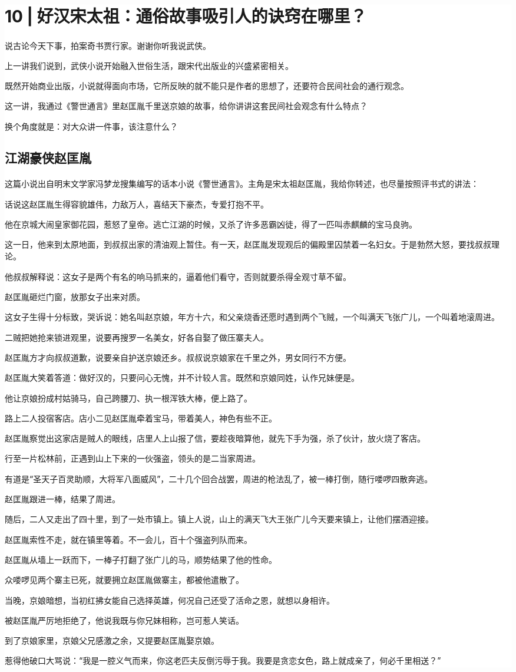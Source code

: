# 10 | 好汉宋太祖：通俗故事吸引人的诀窍在哪里？

说古论今天下事，拍案奇书贾行家。谢谢你听我说武侠。

上一讲我们说到，武侠小说开始融入世俗生活，跟宋代出版业的兴盛紧密相关。

既然开始商业出版，小说就得面向市场，它所反映的就不能只是作者的思想了，还要符合民间社会的通行观念。

这一讲，我通过《警世通言》里赵匡胤千里送京娘的故事，给你讲讲这套民间社会观念有什么特点？

换个角度就是：对大众讲一件事，该注意什么？

## 江湖豪侠赵匡胤

这篇小说出自明末文学家冯梦龙搜集编写的话本小说《警世通言》。主角是宋太祖赵匡胤，我给你转述，也尽量按照评书式的讲法：

话说这赵匡胤生得容貌雄伟，力敌万人，喜结天下豪杰，专爱打抱不平。

他在京城大闹皇家御花园，惹怒了皇帝。逃亡江湖的时候，又杀了许多恶霸凶徒，得了一匹叫赤麒麟的宝马良驹。

这一日，他来到太原地面，到叔叔出家的清油观上暂住。有一天，赵匡胤发现观后的偏殿里囚禁着一名妇女。于是勃然大怒，要找叔叔理论。

他叔叔解释说：这女子是两个有名的响马抓来的，逼着他们看守，否则就要杀得全观寸草不留。

赵匡胤砸烂门窗，放那女子出来对质。

这女子生得十分标致，哭诉说：她名叫赵京娘，年方十六，和父亲烧香还愿时遇到两个飞贼，一个叫满天飞张广儿，一个叫着地滚周进。

二贼把她抢来锁进观里，说要再搜罗一名美女，好各自娶了做压寨夫人。

赵匡胤方才向叔叔道歉，说要亲自护送京娘还乡。叔叔说京娘家在千里之外，男女同行不方便。

赵匡胤大笑着答道：做好汉的，只要问心无愧，并不计较人言。既然和京娘同姓，认作兄妹便是。

他让京娘扮成村姑骑马，自己跨腰刀、执一根浑铁大棒，便上路了。

路上二人投宿客店。店小二见赵匡胤牵着宝马，带着美人，神色有些不正。

赵匡胤察觉出这家店是贼人的眼线，店里人上山报了信，要趁夜暗算他，就先下手为强，杀了伙计，放火烧了客店。

行至一片松林前，正遇到山上下来的一伙强盗，领头的是二当家周进。

有道是“圣天子百灵助顺，大将军八面威风”，二十几个回合战罢，周进的枪法乱了，被一棒打倒，随行喽啰四散奔逃。

赵匡胤跟进一棒，结果了周进。

随后，二人又走出了四十里，到了一处市镇上。镇上人说，山上的满天飞大王张广儿今天要来镇上，让他们摆酒迎接。

赵匡胤索性不走，就在镇里等着。不一会儿，百十个强盗列队而来。

赵匡胤从墙上一跃而下，一棒子打翻了张广儿的马，顺势结果了他的性命。

众喽啰见两个寨主已死，就要拥立赵匡胤做寨主，都被他遣散了。

当晚，京娘暗想，当初红拂女能自己选择英雄，何况自己还受了活命之恩，就想以身相许。

被赵匡胤严厉地拒绝了，他说我既与你兄妹相称，岂可惹人笑话。

到了京娘家里，京娘父兄感激之余，又提要赵匡胤娶京娘。

惹得他破口大骂说：“我是一腔义气而来，你这老匹夫反倒污辱于我。我要是贪恋女色，路上就成亲了，何必千里相送？”

